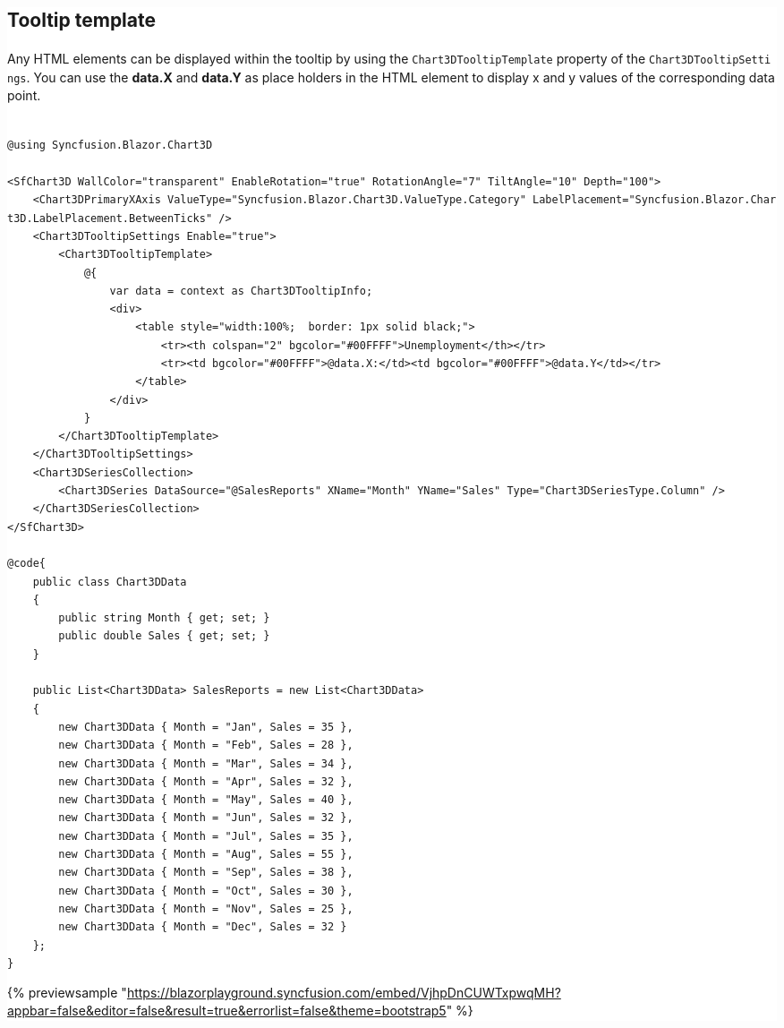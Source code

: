 

## Tooltip template

Any HTML elements can be displayed within the tooltip by using the `Chart3DTooltipTemplate` property of the `Chart3DTooltipSettings`. You can use the **data.X** and **data.Y** as place holders in the HTML element to display x and y values of the corresponding data point.

```cshtml

@using Syncfusion.Blazor.Chart3D

<SfChart3D WallColor="transparent" EnableRotation="true" RotationAngle="7" TiltAngle="10" Depth="100">
    <Chart3DPrimaryXAxis ValueType="Syncfusion.Blazor.Chart3D.ValueType.Category" LabelPlacement="Syncfusion.Blazor.Chart3D.LabelPlacement.BetweenTicks" />
    <Chart3DTooltipSettings Enable="true">
        <Chart3DTooltipTemplate>
            @{
                var data = context as Chart3DTooltipInfo;
                <div>                       
                    <table style="width:100%;  border: 1px solid black;">
                        <tr><th colspan="2" bgcolor="#00FFFF">Unemployment</th></tr>
                        <tr><td bgcolor="#00FFFF">@data.X:</td><td bgcolor="#00FFFF">@data.Y</td></tr>
                    </table>
                </div>
            }         
        </Chart3DTooltipTemplate>
    </Chart3DTooltipSettings>
    <Chart3DSeriesCollection>
        <Chart3DSeries DataSource="@SalesReports" XName="Month" YName="Sales" Type="Chart3DSeriesType.Column" />
    </Chart3DSeriesCollection>
</SfChart3D>

@code{
    public class Chart3DData
    {
        public string Month { get; set; }
        public double Sales { get; set; }
    }
	
    public List<Chart3DData> SalesReports = new List<Chart3DData>
    {
        new Chart3DData { Month = "Jan", Sales = 35 },
        new Chart3DData { Month = "Feb", Sales = 28 },
        new Chart3DData { Month = "Mar", Sales = 34 },
        new Chart3DData { Month = "Apr", Sales = 32 },
        new Chart3DData { Month = "May", Sales = 40 },
        new Chart3DData { Month = "Jun", Sales = 32 },
        new Chart3DData { Month = "Jul", Sales = 35 },
        new Chart3DData { Month = "Aug", Sales = 55 },
        new Chart3DData { Month = "Sep", Sales = 38 },
        new Chart3DData { Month = "Oct", Sales = 30 },
        new Chart3DData { Month = "Nov", Sales = 25 },
        new Chart3DData { Month = "Dec", Sales = 32 }
    };
}

```
{% previewsample "https://blazorplayground.syncfusion.com/embed/VjhpDnCUWTxpwqMH?appbar=false&editor=false&result=true&errorlist=false&theme=bootstrap5" %}
